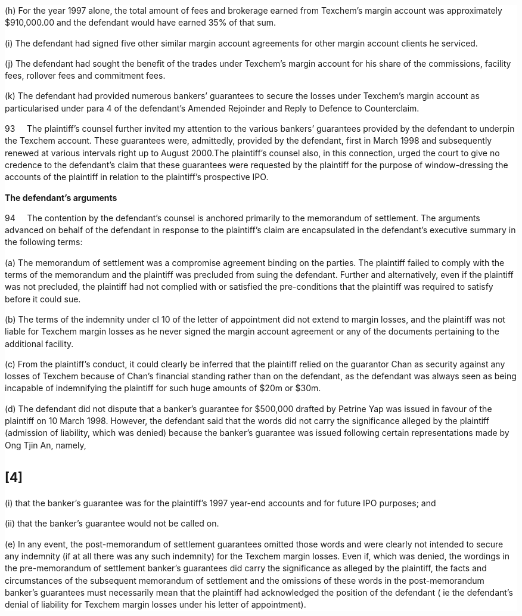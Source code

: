  (h) For the year 1997 alone, the total amount of fees and brokerage earned from Texchem’s margin account was approximately $910,000.00 and the defendant would have earned 35% of that sum. 

 (i) The defendant had signed five other similar margin account agreements for other margin account clients he serviced. 

 (j) The defendant had sought the benefit of the trades under Texchem’s margin account for his share of the commissions, facility fees, rollover fees and commitment fees. 

 (k) The defendant had provided numerous bankers’ guarantees to secure the losses under Texchem’s margin account as particularised under para 4 of the defendant’s Amended Rejoinder and Reply to Defence to Counterclaim. 

93     The plaintiff’s counsel further invited my attention to the various bankers’ guarantees provided by the defendant to underpin the Texchem account. These guarantees were, admittedly, provided by the defendant, first in March 1998 and subsequently renewed at various intervals right up to August 2000.The plaintiff’s counsel also, in this connection, urged the court to give no credence to the defendant’s claim that these guarantees were requested by the plaintiff for the purpose of window-dressing the accounts of the plaintiff in relation to the plaintiff’s prospective IPO. 

**The defendant’s arguments** 

94     The contention by the defendant’s counsel is anchored primarily to the memorandum of settlement. The arguments advanced on behalf of the defendant in response to the plaintiff’s claim are encapsulated in the defendant’s executive summary in the following terms: 

 (a) The memorandum of settlement was a compromise agreement binding on the parties. The plaintiff failed to comply with the terms of the memorandum and the plaintiff was precluded from suing the defendant. Further and alternatively, even if the plaintiff was not precluded, the plaintiff had not complied with or satisfied the pre-conditions that the plaintiff was required to satisfy before it could sue. 

 (b) The terms of the indemnity under cl 10 of the letter of appointment did not extend to margin losses, and the plaintiff was not liable for Texchem margin losses as he never signed the margin account agreement or any of the documents pertaining to the additional facility. 

 (c) From the plaintiff’s conduct, it could clearly be inferred that the plaintiff relied on the guarantor Chan as security against any losses of Texchem because of Chan’s financial standing rather than on the defendant, as the defendant was always seen as being incapable of indemnifying the plaintiff for such huge amounts of $20m or $30m. 

 (d) The defendant did not dispute that a banker’s guarantee for $500,000 drafted by Petrine Yap was issued in favour of the plaintiff on 10 March 1998. However, the defendant said that the words did not carry the significance alleged by the plaintiff (admission of liability, which was denied) because the banker’s guarantee was issued following certain representations made by Ong Tjin An, namely, 

## [4] 


 (i) that the banker’s guarantee was for the plaintiff’s 1997 year-end accounts and for future IPO purposes; and 

 (ii) that the banker’s guarantee would not be called on. 

 (e) In any event, the post-memorandum of settlement guarantees omitted those words and were clearly not intended to secure any indemnity (if at all there was any such indemnity) for the Texchem margin losses. Even if, which was denied, the wordings in the pre-memorandum of settlement banker’s guarantees did carry the significance as alleged by the plaintiff, the facts and circumstances of the subsequent memorandum of settlement and the omissions of these words in the post-memorandum banker’s guarantees must necessarily mean that the plaintiff had acknowledged the position of the defendant ( ie the defendant’s denial of liability for Texchem margin losses under his letter of appointment). 
